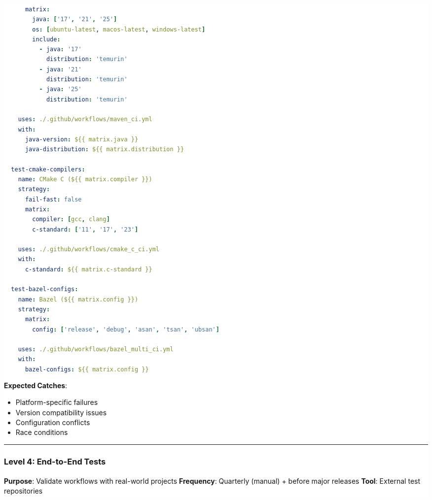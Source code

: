 ```yaml
      matrix:
        java: ['17', '21', '25']
        os: [ubuntu-latest, macos-latest, windows-latest]
        include:
          - java: '17'
            distribution: 'temurin'
          - java: '21'
            distribution: 'temurin'
          - java: '25'
            distribution: 'temurin'

    uses: ./.github/workflows/maven_ci.yml
    with:
      java-version: ${{ matrix.java }}
      java-distribution: ${{ matrix.distribution }}

  test-cmake-compilers:
    name: CMake C (${{ matrix.compiler }})
    strategy:
      fail-fast: false
      matrix:
        compiler: [gcc, clang]
        c-standard: ['11', '17', '23']

    uses: ./.github/workflows/cmake_c_ci.yml
    with:
      c-standard: ${{ matrix.c-standard }}

  test-bazel-configs:
    name: Bazel (${{ matrix.config }})
    strategy:
      matrix:
        config: ['release', 'debug', 'asan', 'tsan', 'ubsan']

    uses: ./.github/workflows/bazel_multi_ci.yml
    with:
      bazel-configs: ${{ matrix.config }}
```

**Expected Catches**:
- Platform-specific failures
- Version compatibility issues
- Configuration conflicts
- Race conditions

---

### Level 4: End-to-End Tests

**Purpose**: Validate workflows with real-world projects
**Frequency**: Quarterly (manual) + before major releases
**Tool**: External test repositories
